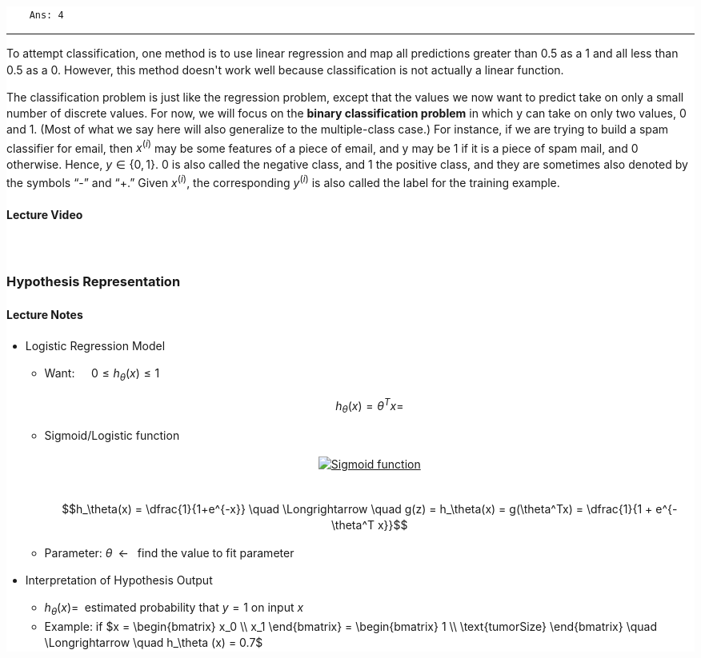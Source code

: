         Ans: 4

-------------------------------------------------

To attempt classification, one method is to use linear regression and map all predictions greater than 0.5 as a 1 and all less than 0.5 as a 0. However, this method doesn't work well because classification is not actually a linear function.

The classification problem is just like the regression problem, except that the values we now want to predict take on only a small number of discrete values. For now, we will focus on the __binary classification problem__ in which y can take on only two values, 0 and 1. (Most of what we say here will also generalize to the multiple-class case.) For instance, if we are trying to build a spam classifier for email, then $x^{(i)}$ may be some features of a piece of email, and y may be 1 if it is a piece of spam mail, and 0 otherwise. Hence, $y \in \{0,1\}$. 0 is also called the negative class, and 1 the positive class, and they are sometimes also denoted by the symbols “-” and “+.” Given $x^{(i)}$, the corresponding $y^{(i)}$ is also called the label for the training example.



#### Lecture Video

<video src="https://d3c33hcgiwev3.cloudfront.net/06.1-LogisticRegression-Classification.b2fadb80b22b11e49f072fa475844d6b/full/360p/index.mp4?Expires=1553299200&Signature=QL1NgMe3Kns4J~jCvY-IP970i8y3ap-z0Wt9ISZ1NWgRdpNbngPwLrRiKgWehcrfACUz-njiR3AnR~1Y5knxGcj43os8CwBjbJO6QxkAnt7rierHu0jHmBGx6FsXLnHO~3iKTYuJoS4xaA6XNCzCjIpKLH0UHbXDsvNVKyzqQAY_&Key-Pair-Id=APKAJLTNE6QMUY6HBC5A" preload="none" loop="loop" controls="controls" style="margin-left: 2em;" muted="" poster="http://www.multipelife.com/wp-content/uploads/2016/08/video-converter-software.png" width="180">
  <track src="https://www.coursera.org/api/subtitleAssetProxy.v1/dZkBwCt-TXiZAcArfv14nA?expiry=1553299200000&hmac=y8jMm6Llxi7p5TjKxk439xfrc3g3k--uvJIxRBjyoSE&fileExtension=vtt" kind="captions" srclang="en" label="English" default>
  Your browser does not support the HTML5 video element.
</video>

<br/>


### Hypothesis Representation

#### Lecture Notes

+ Logistic Regression Model
    + Want: $\quad 0 \leq h_\theta (x) \leq 1$

        $$h_\theta(x) = \theta^T x = $$
    + Sigmoid/Logistic function
      <div style="display:flex;justify-content:center;align-items:center;flex-flow:row wrap;">
        <div style="background-color: white;"><a href="https://en.wikipedia.org/wiki/Logistic_function">
        <img src="https://upload.wikimedia.org/wikipedia/commons/thumb/8/88/Logistic-curve.svg/640px-Logistic-curve.svg.png" style="margin: 0.1em;" alt="Sigmoid function" title="Sigmoid curve" width="250">
        </a></div>
      </div><br/>

      $$h_\theta(x) = \dfrac{1}{1+e^{-x}} \quad \Longrightarrow \quad g(z) = h_\theta(x) = g(\theta^Tx) = \dfrac{1}{1 + e^{-\theta^T x}}$$
    + Parameter: $\theta \;\; \longleftarrow \;\;$ find the value to fit parameter

+ Interpretation of Hypothesis Output
    + $h_\theta (x) = \;$ estimated probability that $y = 1$ on input $x$
    + Example: if $x = \begin{bmatrix} x_0 \\ x_1 \end{bmatrix} = \begin{bmatrix} 1 \\ \text{tumorSize} \end{bmatrix} \quad \Longrightarrow \quad h_\theta (x) = 0.7$
    